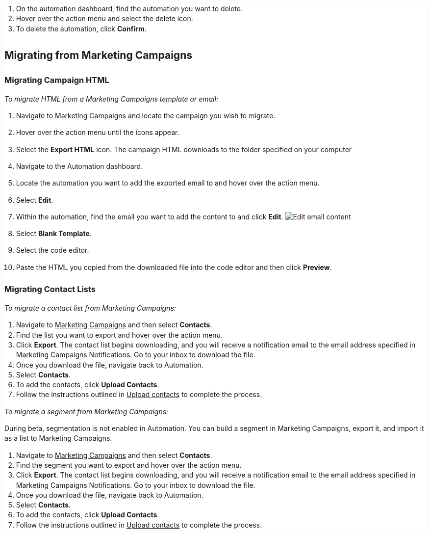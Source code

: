 1. On the automation dashboard, find the automation you want to delete.
1. Hover over the action menu and select the delete icon.
1. To delete the automation, click **Confirm**.

## Migrating from Marketing Campaigns

### Migrating Campaign HTML

*To migrate HTML from a Marketing Campaigns template or email:*

1. Navigate to [Marketing Campaigns](https://sendgrid.com/marketing_campaigns/ui/campaigns) and locate the campaign you wish to migrate.
1. Hover over the action menu until the icons appear.
1. Select the **Export HTML** icon.
   The campaign HTML downloads to the folder specified on your computer
1. Navigate to the Automation dashboard.
1. Locate the automation you want to add the exported email to and hover over the action menu.
1. Select **Edit**.
1. Within the automation, find the email you want to add the content to and click **Edit**.
![]({{root_url}}/img/edit-email-automation.png "Edit email content")

8. Select **Blank Template**.
9. Select the code editor.
10. Paste the HTML you copied from the downloaded file into the code editor and then click **Preview**.

### Migrating Contact Lists

*To migrate a contact list from Marketing Campaigns:*

1. Navigate to [Marketing Campaigns](https://sendgrid.com/marketing_campaigns/ui/campaigns) and then select **Contacts**.
1. Find the list you want to export and hover over the action menu.
1. Click **Export**.
   The contact list begins downloading, and you will receive a notification email to the email address specified in Marketing Campaigns Notifications. Go to your inbox to download the file.
1. Once you download the file, navigate back to Automation.
1. Select **Contacts**.
1. To add the contacts, click **Upload Contacts**.
1. Follow the instructions outlined in [Upload contacts]({{root_url}}#upload-contacts) to complete the process.

*To migrate a segment from Marketing Campaigns:*

During beta, segmentation is not enabled in Automation. You can build a segment in Marketing Campaigns, export it, and import it as a list to Marketing Campaigns.

1. Navigate to [Marketing Campaigns](https://sendgrid.com/marketing_campaigns/ui/campaigns) and then select **Contacts**.
1. Find the segment you want to export and hover over the action menu.
1. Click **Export**.
   The contact list begins downloading, and you will receive a notification email to the email address specified in Marketing Campaigns Notifications. Go to your inbox to download the file.
1. Once you download the file, navigate back to Automation.
1. Select **Contacts**.
1. To add the contacts, click **Upload Contacts**.
1. Follow the instructions outlined in [Upload contacts]({{root_url}}#upload-contacts) to complete the process.
